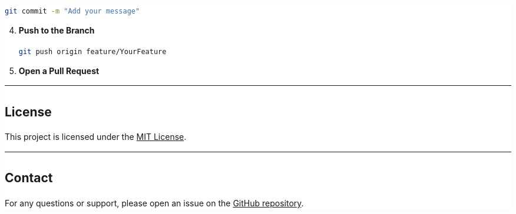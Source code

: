    ```bash
   git commit -m "Add your message"
   ```

4. **Push to the Branch**

   ```bash
   git push origin feature/YourFeature
   ```

5. **Open a Pull Request**

---

## License

This project is licensed under the [MIT License](LICENSE).

---

## Contact

For any questions or support, please open an issue on the 
[GitHub repository](https://github.com/dragoscops/version-update/issues).
